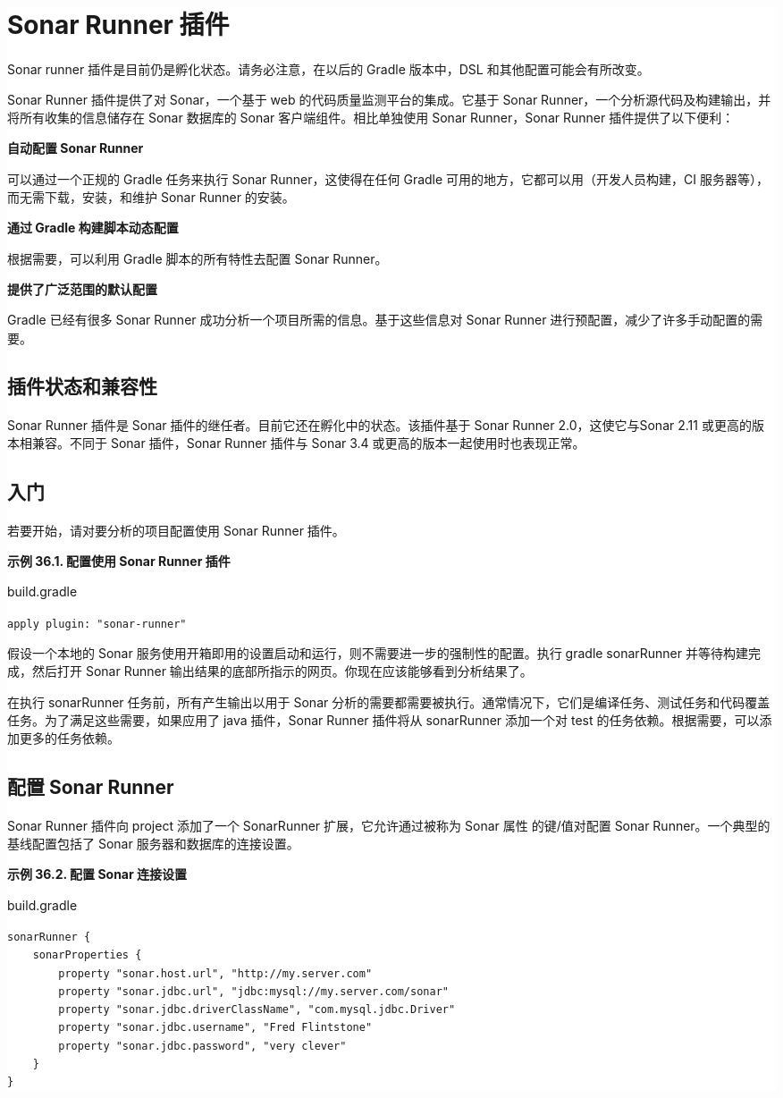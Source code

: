 # Sonar Runner 插件  
  
Sonar runner 插件是目前仍是孵化状态。请务必注意，在以后的 Gradle 版本中，DSL 和其他配置可能会有所改变。  

Sonar Runner 插件提供了对 Sonar，一个基于 web 的代码质量监测平台的集成。它基于 Sonar Runner，一个分析源代码及构建输出，并将所有收集的信息储存在 Sonar 数据库的 Sonar 客户端组件。相比单独使用 Sonar Runner，Sonar Runner 插件提供了以下便利：

**自动配置 Sonar Runner**  

可以通过一个正规的 Gradle 任务来执行 Sonar Runner，这使得在任何 Gradle 可用的地方，它都可以用（开发人员构建，CI 服务器等），而无需下载，安装，和维护 Sonar Runner 的安装。

**通过 Gradle 构建脚本动态配置**  

根据需要，可以利用 Gradle 脚本的所有特性去配置 Sonar Runner。

**提供了广泛范围的默认配置**  

Gradle 已经有很多 Sonar Runner 成功分析一个项目所需的信息。基于这些信息对 Sonar Runner 进行预配置，减少了许多手动配置的需要。

## 插件状态和兼容性  

Sonar Runner 插件是 Sonar 插件的继任者。目前它还在孵化中的状态。该插件基于 Sonar Runner 2.0，这使它与Sonar 2.11 或更高的版本相兼容。不同于 Sonar 插件，Sonar Runner 插件与 Sonar 3.4 或更高的版本一起使用时也表现正常。

## 入门  

若要开始，请对要分析的项目配置使用 Sonar Runner 插件。

**示例 36.1. 配置使用 Sonar Runner 插件**

build.gradle  
  
```
apply plugin: "sonar-runner"  
```  

假设一个本地的 Sonar 服务使用开箱即用的设置启动和运行，则不需要进一步的强制性的配置。执行 gradle sonarRunner 并等待构建完成，然后打开 Sonar Runner 输出结果的底部所指示的网页。你现在应该能够看到分析结果了。

在执行 sonarRunner 任务前，所有产生输出以用于 Sonar 分析的需要都需要被执行。通常情况下，它们是编译任务、测试任务和代码覆盖任务。为了满足这些需要，如果应用了 java 插件，Sonar Runner 插件将从 sonarRunner 添加一个对 test 的任务依赖。根据需要，可以添加更多的任务依赖。

## 配置 Sonar Runner  

Sonar Runner 插件向 project 添加了一个 SonarRunner 扩展，它允许通过被称为 Sonar 属性 的键/值对配置 Sonar Runner。一个典型的基线配置包括了 Sonar 服务器和数据库的连接设置。

**示例 36.2. 配置 Sonar 连接设置**

build.gradle  
  
```
sonarRunner {
    sonarProperties {
        property "sonar.host.url", "http://my.server.com"
        property "sonar.jdbc.url", "jdbc:mysql://my.server.com/sonar"
        property "sonar.jdbc.driverClassName", "com.mysql.jdbc.Driver"
        property "sonar.jdbc.username", "Fred Flintstone"
        property "sonar.jdbc.password", "very clever"
    }
}  
```  
